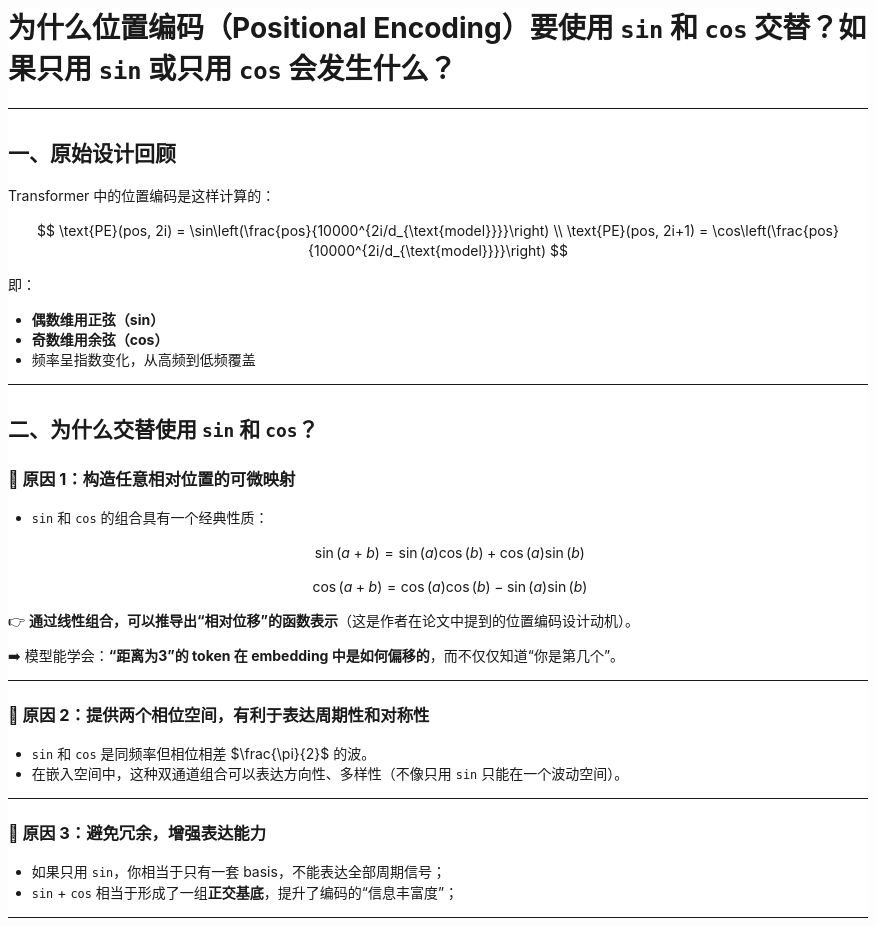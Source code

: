 # **为什么位置编码（Positional Encoding）要使用 `sin` 和 `cos` 交替？如果只用 `sin` 或只用 `cos` 会发生什么？**

---

## 一、原始设计回顾

Transformer 中的位置编码是这样计算的：

$$
\text{PE}(pos, 2i) = \sin\left(\frac{pos}{10000^{2i/d_{\text{model}}}}\right) \\
\text{PE}(pos, 2i+1) = \cos\left(\frac{pos}{10000^{2i/d_{\text{model}}}}\right)
$$

即：

* **偶数维用正弦（sin）**
* **奇数维用余弦（cos）**
* 频率呈指数变化，从高频到低频覆盖

---

## 二、为什么交替使用 `sin` 和 `cos`？

### 📌 原因 1：**构造任意相对位置的可微映射**

* `sin` 和 `cos` 的组合具有一个经典性质：

  $$
  \sin(a + b) = \sin(a)\cos(b) + \cos(a)\sin(b)
  $$

  $$
  \cos(a + b) = \cos(a)\cos(b) - \sin(a)\sin(b)
  $$

👉 **通过线性组合，可以推导出“相对位移”的函数表示**（这是作者在论文中提到的位置编码设计动机）。

➡️ 模型能学会：**“距离为3”的 token 在 embedding 中是如何偏移的**，而不仅仅知道“你是第几个”。

---

### 📌 原因 2：**提供两个相位空间，有利于表达周期性和对称性**

* `sin` 和 `cos` 是同频率但相位相差 $\frac{\pi}{2}$ 的波。
* 在嵌入空间中，这种双通道组合可以表达方向性、多样性（不像只用 `sin` 只能在一个波动空间）。

---

### 📌 原因 3：**避免冗余，增强表达能力**

* 如果只用 `sin`，你相当于只有一套 basis，不能表达全部周期信号；
* `sin` + `cos` 相当于形成了一组**正交基底**，提升了编码的“信息丰富度”；

---